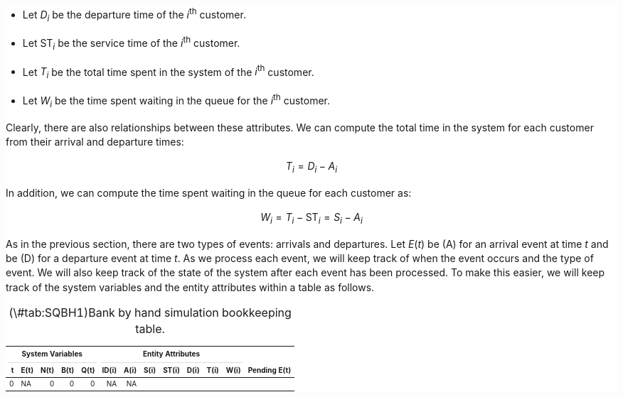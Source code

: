-   Let $D_{i}$ be the departure time of the $i^{\mathrm{th}}$ customer.

-   Let $\mathrm{ST}_{i}$ be the service time of the $i^{\mathrm{th}}$
    customer.

-   Let $T_{i}$ be the total time spent in the system of the
    $i^{\mathrm{th}}$ customer.

-   Let $W_{i}$ be the time spent waiting in the queue for the
    $i^{\mathrm{th}}$ customer.

Clearly, there are also relationships between these attributes. We can
compute the total time in the system for each customer from their
arrival and departure times:

$$T_{i} = D_{i} - A_{i}$$

In addition, we can compute the time spent waiting in the queue for each
customer as:

$$W_{i} = T_{i} - \mathrm{ST}_{i} = S_{i} - A_{i}$$

As in the previous section, there are two types of events: arrivals and
departures. Let $E(t)$ be (A) for an arrival event at time $t$ and be
(D) for a departure event at time $t$. As we process each event, we will
keep track of when the event occurs and the type of event. We will also
keep track of the state of the system after each event has been
processed. To make this easier, we will keep track of the system
variables and the entity attributes within a table as follows.

<table class="table" style="font-size: 10px; margin-left: auto; margin-right: auto;">
<caption style="font-size: initial !important;">(\#tab:SQBH1)Bank by hand simulation bookkeeping table.</caption>
 <thead>
<tr>
<th style="border-bottom:hidden;padding-bottom:0; padding-left:3px;padding-right:3px;text-align: center; " colspan="5"><div style="border-bottom: 1px solid #ddd; padding-bottom: 5px; ">System Variables</div></th>
<th style="border-bottom:hidden;padding-bottom:0; padding-left:3px;padding-right:3px;text-align: center; " colspan="7"><div style="border-bottom: 1px solid #ddd; padding-bottom: 5px; ">Entity Attributes</div></th>
<th style="empty-cells: hide;border-bottom:hidden;" colspan="1"></th>
</tr>
  <tr>
   <th style="text-align:right;"> t </th>
   <th style="text-align:left;"> E(t) </th>
   <th style="text-align:right;"> N(t) </th>
   <th style="text-align:right;"> B(t) </th>
   <th style="text-align:right;"> Q(t) </th>
   <th style="text-align:right;"> ID(i) </th>
   <th style="text-align:right;"> A(i) </th>
   <th style="text-align:right;"> S(i) </th>
   <th style="text-align:right;"> ST(i) </th>
   <th style="text-align:right;"> D(i) </th>
   <th style="text-align:right;"> T(i) </th>
   <th style="text-align:right;"> W(i) </th>
   <th style="text-align:left;"> Pending E(t) </th>
  </tr>
 </thead>
<tbody>
  <tr>
   <td style="text-align:right;"> 0 </td>
   <td style="text-align:left;"> NA </td>
   <td style="text-align:right;"> 0 </td>
   <td style="text-align:right;"> 0 </td>
   <td style="text-align:right;"> 0 </td>
   <td style="text-align:right;"> NA </td>
   <td style="text-align:right;"> NA </td>